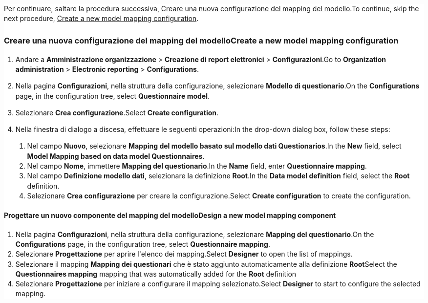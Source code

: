 <span data-ttu-id="5e4a8-371">Per continuare, saltare la procedura successiva, [Creare una nuova configurazione del mapping del modello](#CreateModelMapping).</span><span class="sxs-lookup"><span data-stu-id="5e4a8-371">To continue, skip the next procedure, [Create a new model mapping configuration](#CreateModelMapping).</span></span>

### <a name="create-a-new-model-mapping-configuration"></a><a name="CreateModelMapping"></a><span data-ttu-id="5e4a8-372">Creare una nuova configurazione del mapping del modello</span><span class="sxs-lookup"><span data-stu-id="5e4a8-372">Create a new model mapping configuration</span></span>

1. <span data-ttu-id="5e4a8-373">Andare a **Amministrazione organizzazione** \> **Creazione di report elettronici** \> **Configurazioni**.</span><span class="sxs-lookup"><span data-stu-id="5e4a8-373">Go to **Organization administration** \> **Electronic reporting** \> **Configurations**.</span></span>
2. <span data-ttu-id="5e4a8-374">Nella pagina **Configurazioni**, nella struttura della configurazione, selezionare **Modello di questionario**.</span><span class="sxs-lookup"><span data-stu-id="5e4a8-374">On the **Configurations** page, in the configuration tree, select **Questionnaire model**.</span></span>
3. <span data-ttu-id="5e4a8-375">Selezionare **Crea configurazione**.</span><span class="sxs-lookup"><span data-stu-id="5e4a8-375">Select **Create configuration**.</span></span>
4. <span data-ttu-id="5e4a8-376">Nella finestra di dialogo a discesa, effettuare le seguenti operazioni:</span><span class="sxs-lookup"><span data-stu-id="5e4a8-376">In the drop-down dialog box, follow these steps:</span></span>

    1. <span data-ttu-id="5e4a8-377">Nel campo **Nuovo**, selezionare **Mapping del modello basato sul modello dati Questionarios**.</span><span class="sxs-lookup"><span data-stu-id="5e4a8-377">In the **New** field, select **Model Mapping based on data model Questionnaires**.</span></span>
    2. <span data-ttu-id="5e4a8-378">Nel campo **Nome**, immettere **Mapping del questionario**.</span><span class="sxs-lookup"><span data-stu-id="5e4a8-378">In the **Name** field, enter **Questionnaire mapping**.</span></span>
    3. <span data-ttu-id="5e4a8-379">Nel campo **Definizione modello dati**, selezionare la definizione **Root**.</span><span class="sxs-lookup"><span data-stu-id="5e4a8-379">In the **Data model definition** field, select the **Root** definition.</span></span>
    4. <span data-ttu-id="5e4a8-380">Selezionare **Crea configurazione** per creare la configurazione.</span><span class="sxs-lookup"><span data-stu-id="5e4a8-380">Select **Create configuration** to create the configuration.</span></span>

#### <a name="design-a-new-model-mapping-component"></a><a name="DesignMappingComponent"></a><span data-ttu-id="5e4a8-381">Progettare un nuovo componente del mapping del modello</span><span class="sxs-lookup"><span data-stu-id="5e4a8-381">Design a new model mapping component</span></span>

1. <span data-ttu-id="5e4a8-382">Nella pagina **Configurazioni**, nella struttura della configurazione, selezionare **Mapping del questionario**.</span><span class="sxs-lookup"><span data-stu-id="5e4a8-382">On the **Configurations** page, in the configuration tree, select **Questionnaire mapping**.</span></span>
2. <span data-ttu-id="5e4a8-383">Selezionare **Progettazione** per aprire l'elenco dei mapping.</span><span class="sxs-lookup"><span data-stu-id="5e4a8-383">Select **Designer** to open the list of mappings.</span></span>
3. <span data-ttu-id="5e4a8-384">Selezionare il mapping **Mapping dei questionari** che è stato aggiunto automaticamente alla definizione **Root**</span><span class="sxs-lookup"><span data-stu-id="5e4a8-384">Select the **Questionnaires mapping** mapping that was automatically added for the **Root** definition</span></span>
4. <span data-ttu-id="5e4a8-385">Selezionare **Progettazione** per iniziare a configurare il mapping selezionato.</span><span class="sxs-lookup"><span data-stu-id="5e4a8-385">Select **Designer** to start to configure the selected mapping.</span></span>
